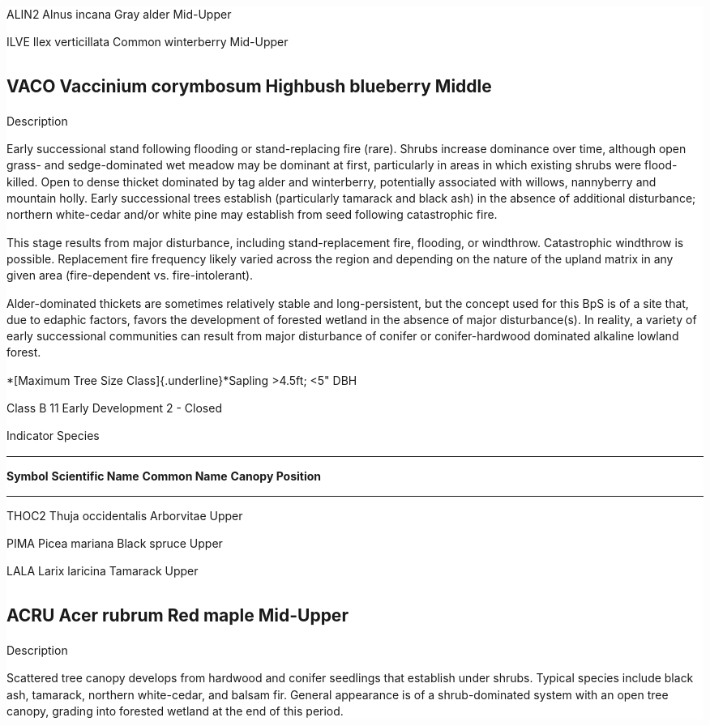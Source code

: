   ALIN2        Alnus incana            Gray alder            Mid-Upper

  ILVE         Ilex verticillata       Common winterberry    Mid-Upper

  VACO         Vaccinium corymbosum    Highbush blueberry    Middle
  ---------------------------------------------------------------------------

Description

Early successional stand following flooding or stand-replacing fire
(rare). Shrubs increase dominance over time, although open grass- and
sedge-dominated wet meadow may be dominant at first, particularly in
areas in which existing shrubs were flood-killed. Open to dense thicket
dominated by tag alder and winterberry, potentially associated with
willows, nannyberry and mountain holly. Early successional trees
establish (particularly tamarack and black ash) in the absence of
additional disturbance; northern white-cedar and/or white pine may
establish from seed following catastrophic fire.

This stage results from major disturbance, including stand-replacement
fire, flooding, or windthrow. Catastrophic windthrow is possible.
Replacement fire frequency likely varied across the region and depending
on the nature of the upland matrix in any given area (fire-dependent vs.
fire-intolerant).

Alder-dominated thickets are sometimes relatively stable and
long-persistent, but the concept used for this BpS is of a site that,
due to edaphic factors, favors the development of forested wetland in
the absence of major disturbance(s). In reality, a variety of early
successional communities can result from major disturbance of conifer or
conifer-hardwood dominated alkaline lowland forest.

*[Maximum Tree Size Class]{.underline}*Sapling \>4.5ft; \<5\" DBH

Class B 11 Early Development 2 - Closed

Indicator Species

  -------------------------------------------------------------------------
  **Symbol**   **Scientific Name**   **Common Name**    **Canopy Position**
  ------------ --------------------- ------------------ -------------------
  THOC2        Thuja occidentalis    Arborvitae         Upper

  PIMA         Picea mariana         Black spruce       Upper

  LALA         Larix laricina        Tamarack           Upper

  ACRU         Acer rubrum           Red maple          Mid-Upper
  -------------------------------------------------------------------------

Description

Scattered tree canopy develops from hardwood and conifer seedlings that
establish under shrubs. Typical species include black ash, tamarack,
northern white-cedar, and balsam fir. General appearance is of a
shrub-dominated system with an open tree canopy, grading into forested
wetland at the end of this period.
